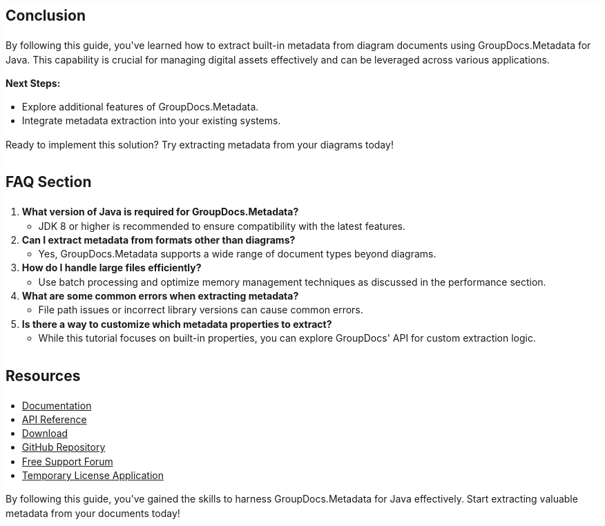 ## Conclusion
By following this guide, you've learned how to extract built-in metadata from diagram documents using GroupDocs.Metadata for Java. This capability is crucial for managing digital assets effectively and can be leveraged across various applications.

**Next Steps:**
- Explore additional features of GroupDocs.Metadata.
- Integrate metadata extraction into your existing systems.

Ready to implement this solution? Try extracting metadata from your diagrams today!

## FAQ Section
1. **What version of Java is required for GroupDocs.Metadata?**
   - JDK 8 or higher is recommended to ensure compatibility with the latest features.
2. **Can I extract metadata from formats other than diagrams?**
   - Yes, GroupDocs.Metadata supports a wide range of document types beyond diagrams.
3. **How do I handle large files efficiently?**
   - Use batch processing and optimize memory management techniques as discussed in the performance section.
4. **What are some common errors when extracting metadata?**
   - File path issues or incorrect library versions can cause common errors.
5. **Is there a way to customize which metadata properties to extract?**
   - While this tutorial focuses on built-in properties, you can explore GroupDocs' API for custom extraction logic.

## Resources
- [Documentation](https://docs.groupdocs.com/metadata/java/)
- [API Reference](https://reference.groupdocs.com/metadata/java/)
- [Download](https://releases.groupdocs.com/metadata/java/)
- [GitHub Repository](https://github.com/groupdocs-metadata/GroupDocs.Metadata-for-Java)
- [Free Support Forum](https://forum.groupdocs.com/c/metadata/)
- [Temporary License Application](https://purchase.groupdocs.com/temporary-license/)

By following this guide, you've gained the skills to harness GroupDocs.Metadata for Java effectively. Start extracting valuable metadata from your documents today!
